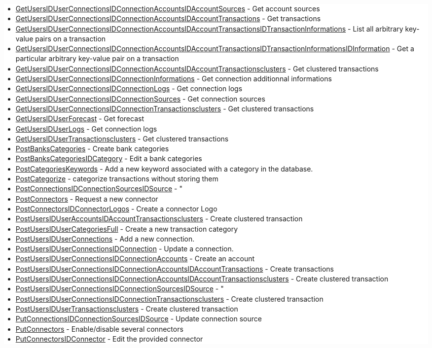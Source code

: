 * [GetUsersIDUserConnectionsIDConnectionAccountsIDAccountSources](docs/banks/README.md#getusersiduserconnectionsidconnectionaccountsidaccountsources) - Get account sources
* [GetUsersIDUserConnectionsIDConnectionAccountsIDAccountTransactions](docs/banks/README.md#getusersiduserconnectionsidconnectionaccountsidaccounttransactions) - Get transactions
* [GetUsersIDUserConnectionsIDConnectionAccountsIDAccountTransactionsIDTransactionInformations](docs/banks/README.md#getusersiduserconnectionsidconnectionaccountsidaccounttransactionsidtransactioninformations) - List all arbitrary key-value pairs on a transaction
* [GetUsersIDUserConnectionsIDConnectionAccountsIDAccountTransactionsIDTransactionInformationsIDInformation](docs/banks/README.md#getusersiduserconnectionsidconnectionaccountsidaccounttransactionsidtransactioninformationsidinformation) - Get a particular arbitrary key-value pair on a transaction
* [GetUsersIDUserConnectionsIDConnectionAccountsIDAccountTransactionsclusters](docs/banks/README.md#getusersiduserconnectionsidconnectionaccountsidaccounttransactionsclusters) - Get clustered transactions
* [GetUsersIDUserConnectionsIDConnectionInformations](docs/banks/README.md#getusersiduserconnectionsidconnectioninformations) - Get connection additionnal informations
* [GetUsersIDUserConnectionsIDConnectionLogs](docs/banks/README.md#getusersiduserconnectionsidconnectionlogs) - Get connection logs
* [GetUsersIDUserConnectionsIDConnectionSources](docs/banks/README.md#getusersiduserconnectionsidconnectionsources) - Get connection sources
* [GetUsersIDUserConnectionsIDConnectionTransactionsclusters](docs/banks/README.md#getusersiduserconnectionsidconnectiontransactionsclusters) - Get clustered transactions
* [GetUsersIDUserForecast](docs/banks/README.md#getusersiduserforecast) - Get forecast
* [GetUsersIDUserLogs](docs/banks/README.md#getusersiduserlogs) - Get connection logs
* [GetUsersIDUserTransactionsclusters](docs/banks/README.md#getusersidusertransactionsclusters) - Get clustered transactions
* [PostBanksCategories](docs/banks/README.md#postbankscategories) - Create bank categories
* [PostBanksCategoriesIDCategory](docs/banks/README.md#postbankscategoriesidcategory) - Edit a bank categories
* [PostCategoriesKeywords](docs/banks/README.md#postcategorieskeywords) - Add a new keyword associated with a category in the database.
* [PostCategorize](docs/banks/README.md#postcategorize) - categorize transactions without storing them
* [PostConnectionsIDConnectionSourcesIDSource](docs/banks/README.md#postconnectionsidconnectionsourcesidsource) - "
* [PostConnectors](docs/banks/README.md#postconnectors) - Request a new connector
* [PostConnectorsIDConnectorLogos](docs/banks/README.md#postconnectorsidconnectorlogos) - Create a connector Logo
* [PostUsersIDUserAccountsIDAccountTransactionsclusters](docs/banks/README.md#postusersiduseraccountsidaccounttransactionsclusters) - Create clustered transaction
* [PostUsersIDUserCategoriesFull](docs/banks/README.md#postusersidusercategoriesfull) - Create a new transaction category
* [PostUsersIDUserConnections](docs/banks/README.md#postusersiduserconnections) - Add a new connection.
* [PostUsersIDUserConnectionsIDConnection](docs/banks/README.md#postusersiduserconnectionsidconnection) - Update a connection.
* [PostUsersIDUserConnectionsIDConnectionAccounts](docs/banks/README.md#postusersiduserconnectionsidconnectionaccounts) - Create an account
* [PostUsersIDUserConnectionsIDConnectionAccountsIDAccountTransactions](docs/banks/README.md#postusersiduserconnectionsidconnectionaccountsidaccounttransactions) - Create transactions
* [PostUsersIDUserConnectionsIDConnectionAccountsIDAccountTransactionsclusters](docs/banks/README.md#postusersiduserconnectionsidconnectionaccountsidaccounttransactionsclusters) - Create clustered transaction
* [PostUsersIDUserConnectionsIDConnectionSourcesIDSource](docs/banks/README.md#postusersiduserconnectionsidconnectionsourcesidsource) - "
* [PostUsersIDUserConnectionsIDConnectionTransactionsclusters](docs/banks/README.md#postusersiduserconnectionsidconnectiontransactionsclusters) - Create clustered transaction
* [PostUsersIDUserTransactionsclusters](docs/banks/README.md#postusersidusertransactionsclusters) - Create clustered transaction
* [PutConnectionsIDConnectionSourcesIDSource](docs/banks/README.md#putconnectionsidconnectionsourcesidsource) - Update connection source
* [PutConnectors](docs/banks/README.md#putconnectors) - Enable/disable several connectors
* [PutConnectorsIDConnector](docs/banks/README.md#putconnectorsidconnector) - Edit the provided connector